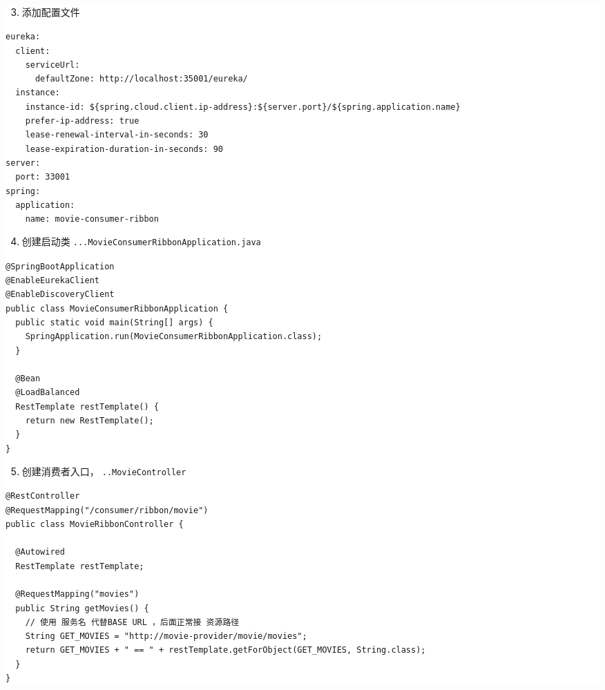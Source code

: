 3. 添加配置文件

```
eureka:
  client:
    serviceUrl:
      defaultZone: http://localhost:35001/eureka/
  instance:
    instance-id: ${spring.cloud.client.ip-address}:${server.port}/${spring.application.name}
    prefer-ip-address: true
    lease-renewal-interval-in-seconds: 30
    lease-expiration-duration-in-seconds: 90
server:
  port: 33001
spring:
  application:
    name: movie-consumer-ribbon
```

4. 创建启动类 `...MovieConsumerRibbonApplication.java`

```
@SpringBootApplication
@EnableEurekaClient
@EnableDiscoveryClient
public class MovieConsumerRibbonApplication {
  public static void main(String[] args) {
    SpringApplication.run(MovieConsumerRibbonApplication.class);
  }

  @Bean
  @LoadBalanced
  RestTemplate restTemplate() {
    return new RestTemplate();
  }
}
```

5. 创建消费者入口， `..MovieController`

```
@RestController
@RequestMapping("/consumer/ribbon/movie")
public class MovieRibbonController {

  @Autowired
  RestTemplate restTemplate;

  @RequestMapping("movies")
  public String getMovies() {
    // 使用 服务名 代替BASE URL ，后面正常接 资源路径
    String GET_MOVIES = "http://movie-provider/movie/movies";
    return GET_MOVIES + " == " + restTemplate.getForObject(GET_MOVIES, String.class);
  }
}
```
